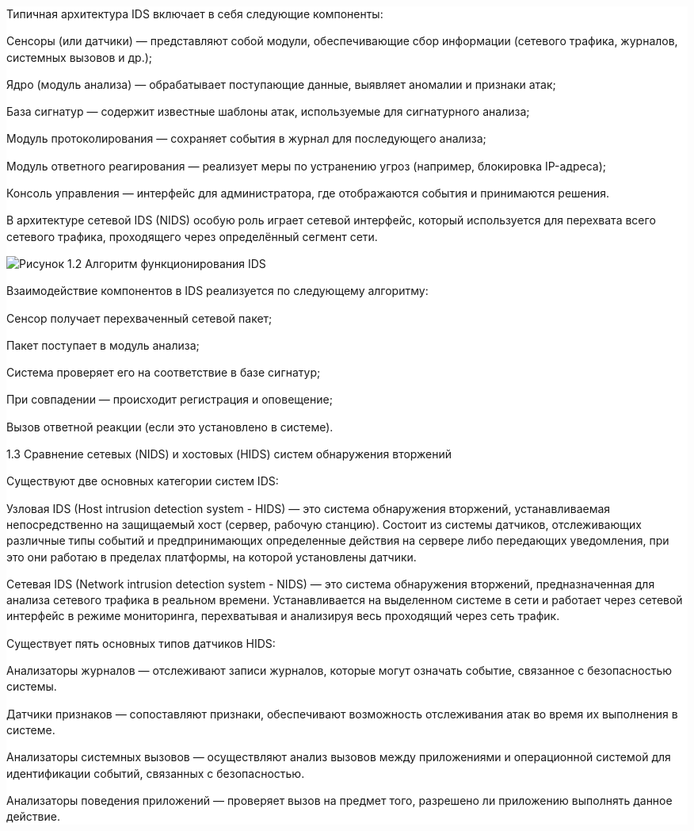 
Типичная архитектура IDS включает в себя следующие компоненты:

Сенсоры (или датчики) — представляют собой модули, обеспечивающие сбор информации (сетевого трафика, журналов, системных вызовов и др.);

Ядро (модуль анализа) — обрабатывает поступающие данные, выявляет аномалии и признаки атак;

База сигнатур — содержит известные шаблоны атак, используемые для сигнатурного анализа;

Модуль протоколирования — сохраняет события в журнал для последующего анализа;

Модуль ответного реагирования — реализует меры по устранению угроз (например, блокировка IP-адреса);

Консоль управления — интерфейс для администратора, где отображаются события и принимаются решения.

В архитектуре сетевой IDS (NIDS) особую роль играет сетевой интерфейс, который используется для перехвата всего сетевого трафика, проходящего через определённый сегмент сети.

![Рисунок 1.2 Алгоритм функционирования IDS](path_to_image.jpg)


Взаимодействие компонентов в IDS реализуется по следующему алгоритму:

Сенсор получает перехваченный сетевой пакет;

Пакет поступает в модуль анализа;

Система проверяет его на соответствие в базе сигнатур;

При совпадении — происходит регистрация и оповещение;

Вызов ответной реакции (если это установлено в системе).

1.3 Сравнение сетевых (NIDS) и хостовых (HIDS) систем обнаружения вторжений

Существуют две основных категории систем IDS:

Узловая IDS (Host intrusion detection system - HIDS) — это система обнаружения вторжений, устанавливаемая непосредственно на защищаемый хост (сервер, рабочую станцию).  Состоит из системы датчиков, отслеживающих различные типы событий и предпринимающих определенные действия на сервере либо передающих уведомления, при это они работаю в пределах платформы, на которой установлены датчики.

Сетевая IDS (Network intrusion detection system - NIDS) — это система обнаружения вторжений, предназначенная для анализа сетевого трафика в реальном времени. Устанавливается на выделенном системе в сети и работает через сетевой интерфейс в режиме мониторинга, перехватывая и анализируя весь проходящий через сеть трафик.

Существует пять основных типов датчиков HIDS:

Анализаторы журналов — отслеживают записи журналов, которые могут означать событие, связанное с безопасностью системы.

Датчики признаков — сопоставляют признаки, обеспечивают возможность отслеживания атак во время их выполнения в системе.

Анализаторы системных вызовов — осуществляют анализ вызовов между приложениями и операционной системой для идентификации событий, связанных с безопасностью.

Анализаторы поведения приложений — проверяет вызов на предмет того, разрешено ли приложению выполнять данное действие.
